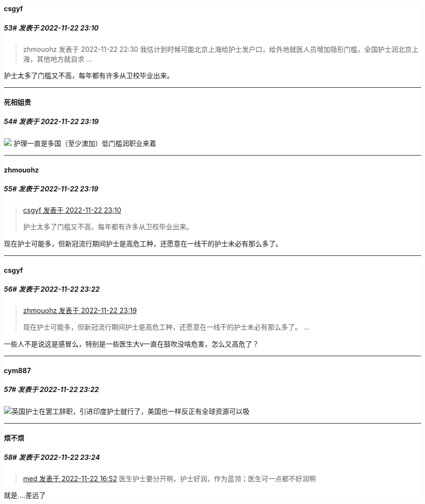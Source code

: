 ####  csgyf  
##### 53#       发表于 2022-11-22 23:10

<blockquote>zhmouohz 发表于 2022-11-22 22:30
我估计到时候可能北京上海给护士发户口，给外地就医人员增加隐形门槛，全国护士润北京上海，其他地方就自求 ...</blockquote>
护士太多了门槛又不高，每年都有许多从卫校毕业出来。

*****

####  死相姐贵  
##### 54#       发表于 2022-11-22 23:19

<img src="https://static.saraba1st.com/image/smiley/face2017/001.png" referrerpolicy="no-referrer"> 护理一直是多国（至少澳加）低门槛润职业来着

*****

####  zhmouohz  
##### 55#       发表于 2022-11-22 23:19

<blockquote><a href="httphttps://bbs.saraba1st.com/2b/forum.php?mod=redirect&amp;goto=findpost&amp;pid=58562556&amp;ptid=2106339" target="_blank">csgyf 发表于 2022-11-22 23:10</a>

护士太多了门槛又不高，每年都有许多从卫校毕业出来。</blockquote>
现在护士可能多，但新冠流行期间护士是高危工种，还愿意在一线干的护士未必有那么多了。

*****

####  csgyf  
##### 56#       发表于 2022-11-22 23:22

<blockquote><a href="httphttps://bbs.saraba1st.com/2b/forum.php?mod=redirect&amp;goto=findpost&amp;pid=58562720&amp;ptid=2106339" target="_blank">zhmouohz 发表于 2022-11-22 23:19</a>

现在护士可能多，但新冠流行期间护士是高危工种，还愿意在一线干的护士未必有那么多了。 ...</blockquote>
一些人不是说这是感冒么，特别是一些医生大v一直在鼓吹没啥危害，怎么又高危了？

*****

####  cym887  
##### 57#       发表于 2022-11-22 23:22

<img src="https://static.saraba1st.com/image/smiley/face2017/009.gif" referrerpolicy="no-referrer">英国护士在罢工辞职，引进印度护士就行了，美国也一样反正有全球资源可以吸

*****

####  烦不烦  
##### 58#       发表于 2022-11-22 23:24

<blockquote><a href="httphttps://bbs.saraba1st.com/2b/forum.php?mod=redirect&amp;goto=findpost&amp;pid=58555701&amp;ptid=2106339" target="_blank">med 发表于 2022-11-22 16:52</a>
医生护士要分开啊，护士好润，作为蓝领；医生可一点都不好润啊</blockquote>
就是….差远了

